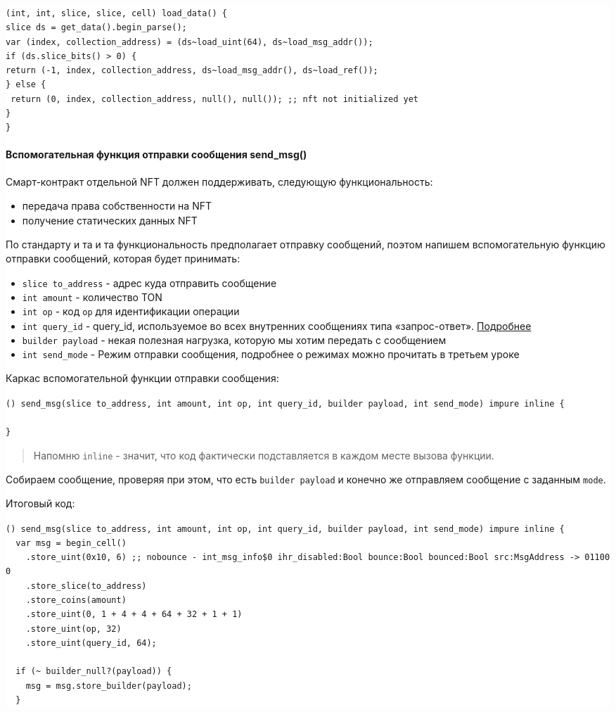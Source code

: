     (int, int, slice, slice, cell) load_data() {
    slice ds = get_data().begin_parse();
    var (index, collection_address) = (ds~load_uint(64), ds~load_msg_addr());
    if (ds.slice_bits() > 0) {
    return (-1, index, collection_address, ds~load_msg_addr(), ds~load_ref());
    } else {  
     return (0, index, collection_address, null(), null()); ;; nft not initialized yet
    }
    }

#### Вспомогательная функция отправки сообщения send_msg()

Смарт-контракт отдельной NFT должен поддерживать, следующую функциональность:

-   передача права собственности на NFT
-   получение статических данных NFT

По стандарту и та и та функциональность предполагает отправку сообщений, поэтом напишем вспомогательную функцию отправки сообщений, которая будет принимать:

-   `slice to_address` - адрес куда отправить сообщение
-   `int amount` - количество TON
-   `int op` - код `op` для идентификации операции
-   `int query_id` - query_id, используемое во всех внутренних сообщениях типа «запрос-ответ». [Подробнее](https://ton-blockchain.github.io/docs/#/howto/smart-contract-guidelines?id=smart-contract-guidelines)
-   `builder payload` - некая полезная нагрузка, которую мы хотим передать с сообщением
-   `int send_mode` - Режим отправки сообщения, подробнее о режимах можно прочитать в третьем уроке

Каркас вспомогательной функции отправки сообщения:

    () send_msg(slice to_address, int amount, int op, int query_id, builder payload, int send_mode) impure inline {

    }

> Напомню `inline` - значит, что код фактически подставляется в каждом месте вызова функции.

Собираем сообщение, проверяя при этом, что есть `builder payload` и конечно же отправляем сообщение с заданным `mode`.

Итоговый код:

    () send_msg(slice to_address, int amount, int op, int query_id, builder payload, int send_mode) impure inline {
      var msg = begin_cell()
    	.store_uint(0x10, 6) ;; nobounce - int_msg_info$0 ihr_disabled:Bool bounce:Bool bounced:Bool src:MsgAddress -> 011000
    	.store_slice(to_address)
    	.store_coins(amount)
    	.store_uint(0, 1 + 4 + 4 + 64 + 32 + 1 + 1)
    	.store_uint(op, 32)
    	.store_uint(query_id, 64);

      if (~ builder_null?(payload)) {
    	msg = msg.store_builder(payload);
      }
